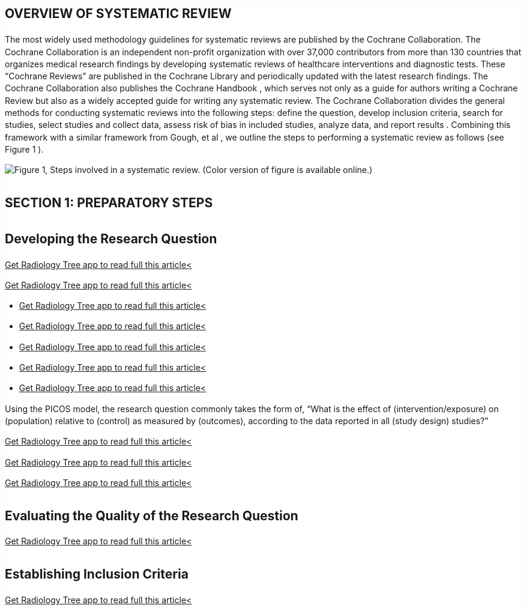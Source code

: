 ## OVERVIEW OF SYSTEMATIC REVIEW

The most widely used methodology guidelines for systematic reviews are published by the Cochrane Collaboration. The Cochrane Collaboration is an independent non-profit organization with over 37,000 contributors from more than 130 countries that organizes medical research findings by developing systematic reviews of healthcare interventions and diagnostic tests. These “Cochrane Reviews” are published in the Cochrane Library and periodically updated with the latest research findings. The Cochrane Collaboration also publishes the Cochrane Handbook , which serves not only as a guide for authors writing a Cochrane Review but also as a widely accepted guide for writing any systematic review. The Cochrane Collaboration divides the general methods for conducting systematic reviews into the following steps: define the question, develop inclusion criteria, search for studies, select studies and collect data, assess risk of bias in included studies, analyze data, and report results . Combining this framework with a similar framework from Gough, et al , we outline the steps to performing a systematic review as follows (see  Figure 1 ).

![Figure 1, Steps involved in a systematic review. (Color version of figure is available online.)](https://storage.googleapis.com/dl.dentistrykey.com/clinical/SystematicReviewoftheLiteratureBestPractices/0_1s20S107663321830309X.jpg)

## SECTION 1: PREPARATORY STEPS

## Developing the Research Question

[Get Radiology Tree app to read full this article<](https://clinicalpub.com/app)

[Get Radiology Tree app to read full this article<](https://clinicalpub.com/app)

- [Get Radiology Tree app to read full this article<](https://clinicalpub.com/app)

- [Get Radiology Tree app to read full this article<](https://clinicalpub.com/app)

- [Get Radiology Tree app to read full this article<](https://clinicalpub.com/app)

- [Get Radiology Tree app to read full this article<](https://clinicalpub.com/app)

- [Get Radiology Tree app to read full this article<](https://clinicalpub.com/app)


Using the PICOS model, the research question commonly takes the form of, “What is the effect of (intervention/exposure) on (population) relative to (control) as measured by (outcomes), according to the data reported in all (study design) studies?”


[Get Radiology Tree app to read full this article<](https://clinicalpub.com/app)

[Get Radiology Tree app to read full this article<](https://clinicalpub.com/app)

[Get Radiology Tree app to read full this article<](https://clinicalpub.com/app)

## Evaluating the Quality of the Research Question

[Get Radiology Tree app to read full this article<](https://clinicalpub.com/app)

## Establishing Inclusion Criteria

[Get Radiology Tree app to read full this article<](https://clinicalpub.com/app)
